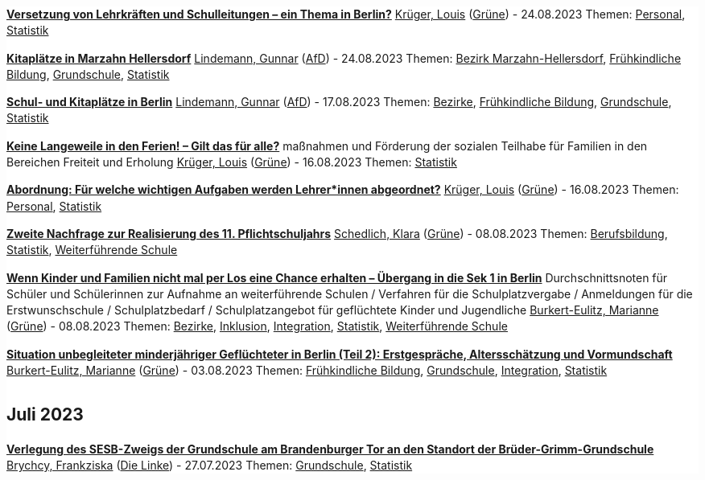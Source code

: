 **[Versetzung von Lehrkräften und Schulleitungen – ein Thema in Berlin?](https://pardok.parlament-berlin.de/starweb/adis/citat/VT/19/SchrAnfr/S19-16404.pdf)**
[Krüger, Louis](autor_krueger_louis_gruene.md) ([Grüne](fraktion_gruene.md)) - 24.08.2023
Themen: [Personal](thema_personal.md), [Statistik](thema_statistik.md)

**[Kitaplätze in Marzahn Hellersdorf](https://pardok.parlament-berlin.de/starweb/adis/citat/VT/19/SchrAnfr/S19-16383.pdf)**
[Lindemann, Gunnar](autor_lindemann_gunnar_afd.md) ([AfD](fraktion_afd.md)) - 24.08.2023
Themen: [Bezirk Marzahn-Hellersdorf](bezirk_marzahn-hellersdorf.md), [Frühkindliche Bildung](thema_fruehkindliche_bildung.md), [Grundschule](thema_grundschule.md), [Statistik](thema_statistik.md)

**[Schul- und Kitaplätze in Berlin](https://pardok.parlament-berlin.de/starweb/adis/citat/VT/19/SchrAnfr/S19-16288.pdf)**
[Lindemann, Gunnar](autor_lindemann_gunnar_afd.md) ([AfD](fraktion_afd.md)) - 17.08.2023
Themen: [Bezirke](thema_bezirke.md), [Frühkindliche Bildung](thema_fruehkindliche_bildung.md), [Grundschule](thema_grundschule.md), [Statistik](thema_statistik.md)

**[Keine Langeweile in den Ferien! – Gilt das für alle?](https://pardok.parlament-berlin.de/starweb/adis/citat/VT/19/SchrAnfr/S19-16292.pdf)**
maßnahmen und Förderung der sozialen Teilhabe für Familien in den Bereichen Freiteit und Erholung
[Krüger, Louis](autor_krueger_louis_gruene.md) ([Grüne](fraktion_gruene.md)) - 16.08.2023
Themen: [Statistik](thema_statistik.md)

**[Abordnung: Für welche wichtigen Aufgaben werden Lehrer\*innen abgeordnet?](https://pardok.parlament-berlin.de/starweb/adis/citat/VT/19/SchrAnfr/S19-16290.pdf)**
[Krüger, Louis](autor_krueger_louis_gruene.md) ([Grüne](fraktion_gruene.md)) - 16.08.2023
Themen: [Personal](thema_personal.md), [Statistik](thema_statistik.md)

**[Zweite Nachfrage zur Realisierung des 11. Pflichtschuljahrs](https://pardok.parlament-berlin.de/starweb/adis/citat/VT/19/SchrAnfr/S19-16249.pdf)**
[Schedlich, Klara](autor_schedlich_klara_gruene.md) ([Grüne](fraktion_gruene.md)) - 08.08.2023
Themen: [Berufsbildung](thema_berufsbildung.md), [Statistik](thema_statistik.md), [Weiterführende Schule](thema_weiterfuehrende_schule.md)

**[Wenn Kinder und Familien nicht mal per Los eine Chance erhalten – Übergang in die Sek 1 in Berlin](https://pardok.parlament-berlin.de/starweb/adis/citat/VT/19/SchrAnfr/S19-16217.pdf)**
Durchschnittsnoten für Schüler und Schülerinnen zur Aufnahme an weiterführende Schulen / Verfahren für die Schulplatzvergabe / Anmeldungen für die Erstwunschschule / Schulplatzbedarf / Schulplatzangebot für geflüchtete Kinder und Jugendliche
[Burkert-Eulitz, Marianne](autor_burkert-eulitz_marianne_gruene.md) ([Grüne](fraktion_gruene.md)) - 08.08.2023
Themen: [Bezirke](thema_bezirke.md), [Inklusion](thema_inklusion.md), [Integration](thema_integration.md), [Statistik](thema_statistik.md), [Weiterführende Schule](thema_weiterfuehrende_schule.md)

**[Situation unbegleiteter minderjähriger Geflüchteter in Berlin (Teil 2): Erstgespräche, Altersschätzung und Vormundschaft](https://pardok.parlament-berlin.de/starweb/adis/citat/VT/19/SchrAnfr/S19-16167.pdf)**
[Burkert-Eulitz, Marianne](autor_burkert-eulitz_marianne_gruene.md) ([Grüne](fraktion_gruene.md)) - 03.08.2023
Themen: [Frühkindliche Bildung](thema_fruehkindliche_bildung.md), [Grundschule](thema_grundschule.md), [Integration](thema_integration.md), [Statistik](thema_statistik.md)

## Juli 2023
**[Verlegung des SESB-Zweigs der Grundschule am Brandenburger Tor an den Standort der Brüder-Grimm-Grundschule](https://pardok.parlament-berlin.de/starweb/adis/citat/VT/19/SchrAnfr/S19-16083.pdf)**
[Brychcy, Frankziska](autor_brychcy_frankziska_die_linke.md) ([Die Linke](fraktion_die_linke.md)) - 27.07.2023
Themen: [Grundschule](thema_grundschule.md), [Statistik](thema_statistik.md)
